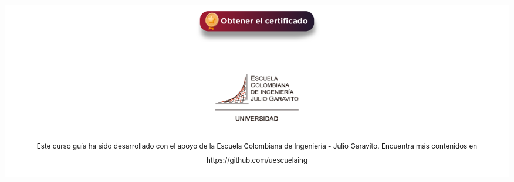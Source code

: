 [^1]: M. F. Ashby, Materials selection in mechanical design, 3a ed. Amsterdam: Elsevier Butterworth-Heinemann, 2005.

<div align="center"><a href="https://enlace-academico.escuelaing.edu.co/psc/FORMULARIO/EMPLOYEE/SA/c/EC_LOCALIZACION_RE.LC_FRM_ADMEDCO_FL.GBL" target="_blank"><img src="https://github.com/dadfinem/EMSE/blob/main/Imagenes/boton-certificados.png" alt="R.LTWB" width="25%" border="0" /></a></div>

##
   <div align="center"><a href="http://www.escuelaing.edu.co" target="_blank"><img src=https://github.com/dadfinem/EMSE/blob/main/Imagenes/Logotipo.jpg alt="Support by" width="25%" border="0" /></a><sub><br>Este curso guía ha sido desarrollado con el apoyo de la Escuela Colombiana de Ingeniería - Julio Garavito. Encuentra más contenidos en https://github.com/uescuelaing</sub><br><br></div>

